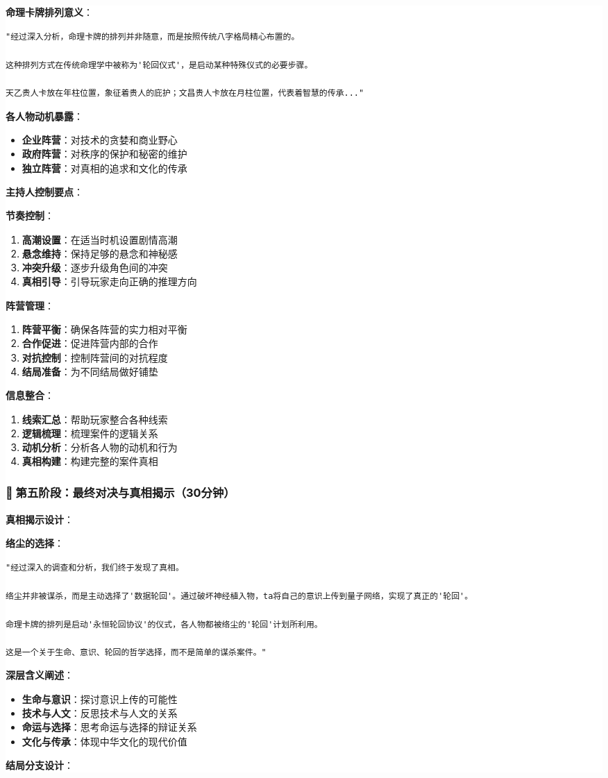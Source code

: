 **命理卡牌排列意义**：
```
"经过深入分析，命理卡牌的排列并非随意，而是按照传统八字格局精心布置的。

这种排列方式在传统命理学中被称为'轮回仪式'，是启动某种特殊仪式的必要步骤。

天乙贵人卡放在年柱位置，象征着贵人的庇护；文昌贵人卡放在月柱位置，代表着智慧的传承..."
```

**各人物动机暴露**：
- **企业阵营**：对技术的贪婪和商业野心
- **政府阵营**：对秩序的保护和秘密的维护
- **独立阵营**：对真相的追求和文化的传承

**主持人控制要点**：

**节奏控制**：
1. **高潮设置**：在适当时机设置剧情高潮
2. **悬念维持**：保持足够的悬念和神秘感
3. **冲突升级**：逐步升级角色间的冲突
4. **真相引导**：引导玩家走向正确的推理方向

**阵营管理**：
1. **阵营平衡**：确保各阵营的实力相对平衡
2. **合作促进**：促进阵营内部的合作
3. **对抗控制**：控制阵营间的对抗程度
4. **结局准备**：为不同结局做好铺垫

**信息整合**：
1. **线索汇总**：帮助玩家整合各种线索
2. **逻辑梳理**：梳理案件的逻辑关系
3. **动机分析**：分析各人物的动机和行为
4. **真相构建**：构建完整的案件真相

### 🎪 第五阶段：最终对决与真相揭示（30分钟）

**真相揭示设计**：

**络尘的选择**：
```
"经过深入的调查和分析，我们终于发现了真相。

络尘并非被谋杀，而是主动选择了'数据轮回'。通过破坏神经植入物，ta将自己的意识上传到量子网络，实现了真正的'轮回'。

命理卡牌的排列是启动'永恒轮回协议'的仪式，各人物都被络尘的'轮回'计划所利用。

这是一个关于生命、意识、轮回的哲学选择，而不是简单的谋杀案件。"
```

**深层含义阐述**：
- **生命与意识**：探讨意识上传的可能性
- **技术与人文**：反思技术与人文的关系
- **命运与选择**：思考命运与选择的辩证关系
- **文化与传承**：体现中华文化的现代价值

**结局分支设计**：
